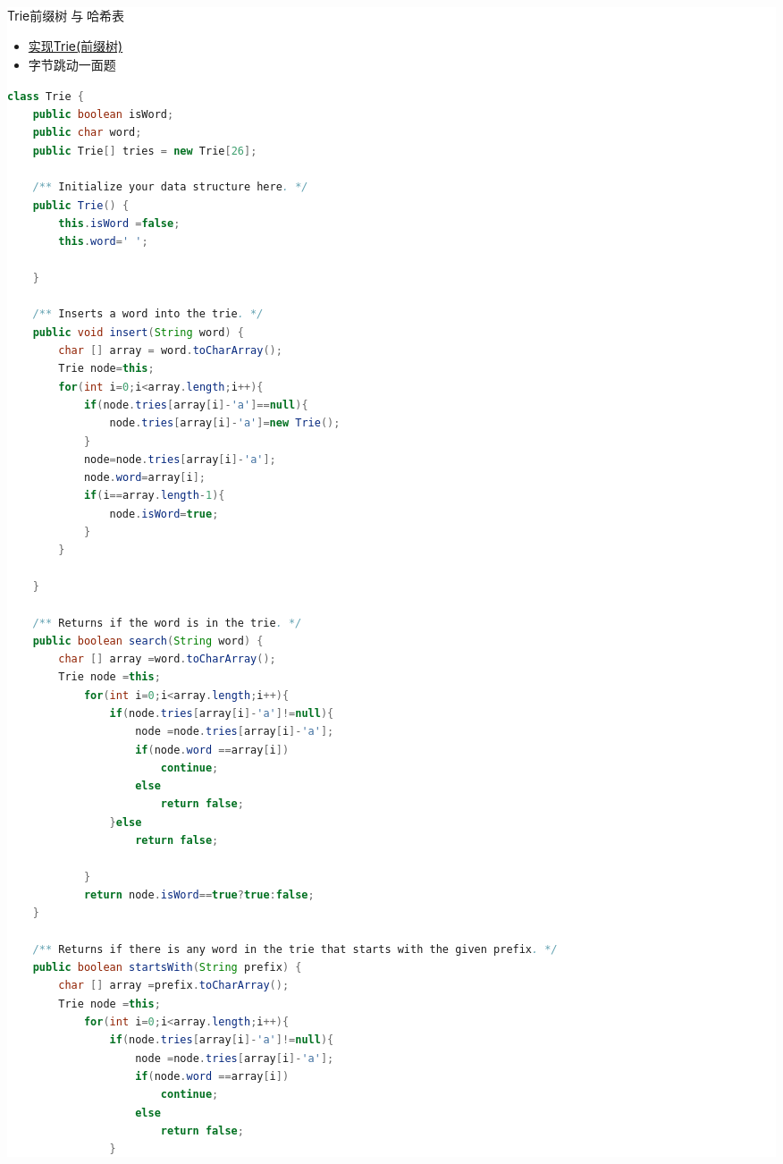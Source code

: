 Trie前缀树 与 哈希表
- [实现Trie(前缀树)](https://leetcode-cn.com/problems/implement-trie-prefix-tree/solution/shi-xian-trie-qian-zhui-shu-by-leetcode/)
- 字节跳动一面题
```java
class Trie {
    public boolean isWord;
    public char word;
    public Trie[] tries = new Trie[26];

    /** Initialize your data structure here. */
    public Trie() {
        this.isWord =false;
        this.word=' ';
         
    }
    
    /** Inserts a word into the trie. */
    public void insert(String word) {
        char [] array = word.toCharArray();
        Trie node=this;
        for(int i=0;i<array.length;i++){
            if(node.tries[array[i]-'a']==null){
                node.tries[array[i]-'a']=new Trie();     
            }
            node=node.tries[array[i]-'a'];
            node.word=array[i];
            if(i==array.length-1){
                node.isWord=true;
            }    
        }
        
    }
    
    /** Returns if the word is in the trie. */
    public boolean search(String word) {
        char [] array =word.toCharArray();
        Trie node =this;
            for(int i=0;i<array.length;i++){
                if(node.tries[array[i]-'a']!=null){
                    node =node.tries[array[i]-'a'];
                    if(node.word ==array[i])
                        continue;
                    else
                        return false;
                }else
                    return false;
            
            }     
            return node.isWord==true?true:false;
    }
    
    /** Returns if there is any word in the trie that starts with the given prefix. */
    public boolean startsWith(String prefix) {
        char [] array =prefix.toCharArray();
        Trie node =this;
            for(int i=0;i<array.length;i++){
                if(node.tries[array[i]-'a']!=null){
                    node =node.tries[array[i]-'a'];
                    if(node.word ==array[i])
                        continue;
                    else
                        return false;
                }
```